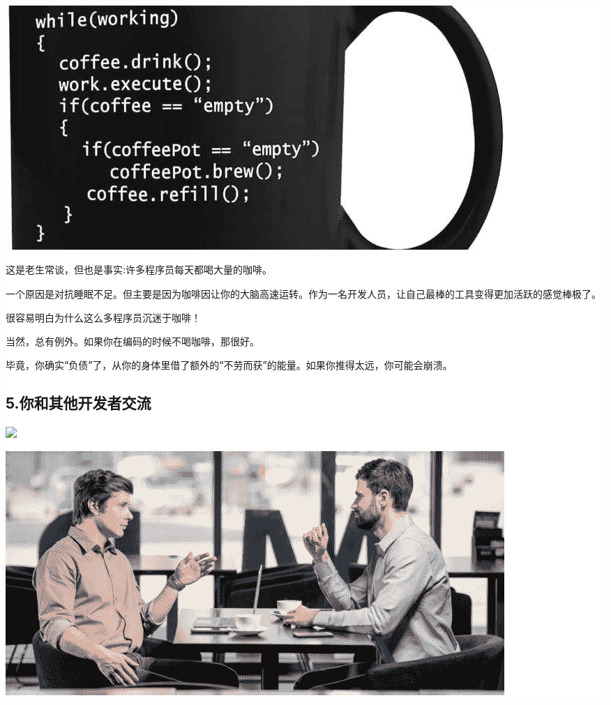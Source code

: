 ![Programmers Drink A Lot of Coffee](img/738d296f57dba417ce72876c17e860a5.png)

这是老生常谈，但也是事实:许多程序员每天都喝大量的咖啡。

一个原因是对抗睡眠不足。但主要是因为咖啡因让你的大脑高速运转。作为一名开发人员，让自己最棒的工具变得更加活跃的感觉棒极了。

很容易明白为什么这么多程序员沉迷于咖啡！

当然，总有例外。如果你在编码的时候不喝咖啡，那很好。

毕竟，你确实“负债”了，从你的身体里借了额外的“不劳而获”的能量。如果你推得太远，你可能会崩溃。

## 5.你和其他开发者交流

![](img/ac27735a08b7354c418201004886c623.png)

![](img/5eaf4d2147157caceaf4f2fd55fbe97c.png)
